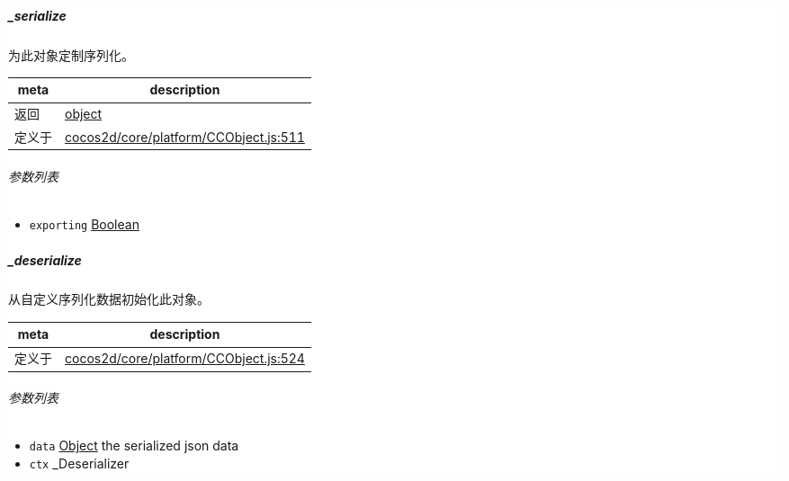 

##### _serialize

为此对象定制序列化。

| meta | description |
|------|-------------|
| 返回 | <a href="https://developer.mozilla.org/en/JavaScript/Reference/Global_Objects/Object" class="crosslink external" target="_blank">object</a> 
| 定义于 | [cocos2d/core/platform/CCObject.js:511](https://github.com/cocos-creator/engine/blob/76f37f407b386c997979b56dd0d3e99ac2c02cc4/cocos2d/core/platform/CCObject.js#L511) |

###### 参数列表
- `exporting` <a href="https://developer.mozilla.org/en/JavaScript/Reference/Global_Objects/Boolean" class="crosslink external" target="_blank">Boolean</a> 


##### _deserialize

从自定义序列化数据初始化此对象。

| meta | description |
|------|-------------|
| 定义于 | [cocos2d/core/platform/CCObject.js:524](https://github.com/cocos-creator/engine/blob/76f37f407b386c997979b56dd0d3e99ac2c02cc4/cocos2d/core/platform/CCObject.js#L524) |

###### 参数列表
- `data` <a href="https://developer.mozilla.org/en/JavaScript/Reference/Global_Objects/Object" class="crosslink external" target="_blank">Object</a> the serialized json data
- `ctx` _Deserializer 



